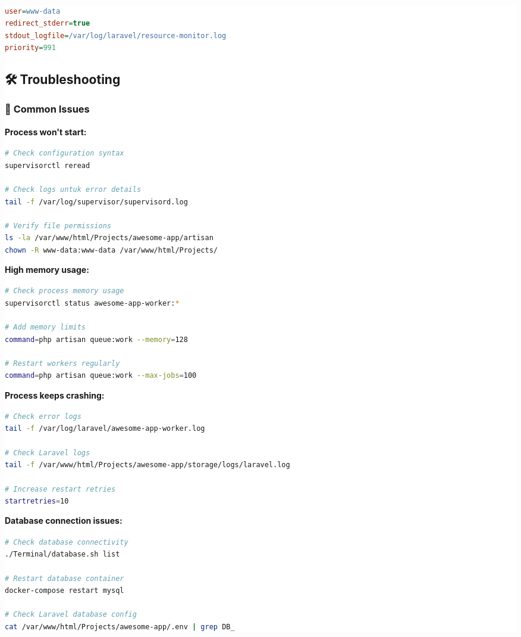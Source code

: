 ```ini
user=www-data
redirect_stderr=true
stdout_logfile=/var/log/laravel/resource-monitor.log
priority=991
```

## 🛠️ Troubleshooting

### 🔧 **Common Issues**

**Process won't start:**
```bash
# Check configuration syntax
supervisorctl reread

# Check logs untuk error details
tail -f /var/log/supervisor/supervisord.log

# Verify file permissions
ls -la /var/www/html/Projects/awesome-app/artisan
chown -R www-data:www-data /var/www/html/Projects/
```

**High memory usage:**
```bash
# Check process memory usage
supervisorctl status awesome-app-worker:*

# Add memory limits
command=php artisan queue:work --memory=128

# Restart workers regularly
command=php artisan queue:work --max-jobs=100
```

**Process keeps crashing:**
```bash
# Check error logs
tail -f /var/log/laravel/awesome-app-worker.log

# Check Laravel logs
tail -f /var/www/html/Projects/awesome-app/storage/logs/laravel.log

# Increase restart retries
startretries=10
```

**Database connection issues:**
```bash
# Check database connectivity
./Terminal/database.sh list

# Restart database container
docker-compose restart mysql

# Check Laravel database config
cat /var/www/html/Projects/awesome-app/.env | grep DB_
```
